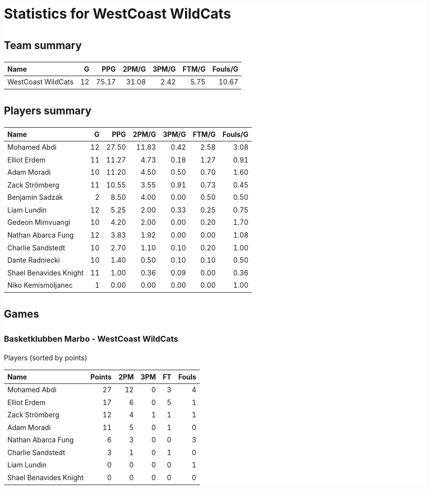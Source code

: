 # Statistics for WestCoast WildCats

## Team summary

| Name | G | PPG | 2PM/G | 3PM/G | FTM/G | Fouls/G |
|:-----|--:|----:|------:|------:|------:|--------:|
| WestCoast WildCats | 12 | 75.17 | 31.08 | 2.42 | 5.75 | 10.67 |

## Players summary

| Name | G | PPG | 2PM/G | 3PM/G | FTM/G | Fouls/G |
|:-----|--:|----:|------:|------:|------:|--------:|
| Mohamed Abdi | 12 | 27.50 | 11.83 | 0.42 | 2.58 | 3.08 |
| Elliot Erdem | 11 | 11.27 | 4.73 | 0.18 | 1.27 | 0.91 |
| Adam Moradi | 10 | 11.20 | 4.50 | 0.50 | 0.70 | 1.60 |
| Zack Strömberg | 11 | 10.55 | 3.55 | 0.91 | 0.73 | 0.45 |
| Benjamin Sadzak | 2 | 8.50 | 4.00 | 0.00 | 0.50 | 0.50 |
| Liam Lundin | 12 | 5.25 | 2.00 | 0.33 | 0.25 | 0.75 |
| Gedeon Mimvuangi | 10 | 4.20 | 2.00 | 0.00 | 0.20 | 1.70 |
| Nathan Abarca Fung | 12 | 3.83 | 1.92 | 0.00 | 0.00 | 1.08 |
| Charlie Sandstedt | 10 | 2.70 | 1.10 | 0.10 | 0.20 | 1.00 |
| Dante Radniecki | 10 | 1.40 | 0.50 | 0.10 | 0.10 | 0.50 |
| Shael Benavides Knight | 11 | 1.00 | 0.36 | 0.09 | 0.00 | 0.36 |
| Niko Kemismoljanec | 1 | 0.00 | 0.00 | 0.00 | 0.00 | 1.00 |

## Games

### Basketklubben Marbo - WestCoast WildCats

Players (sorted by points)

| Name | Points | 2PM | 3PM | FT | Fouls |
|:-----|-------:|----:|----:|---:|------:|
| Mohamed Abdi | 27 | 12 |  0 |  3 |  4 |
| Elliot Erdem | 17 |  6 |  0 |  5 |  1 |
| Zack Strömberg | 12 |  4 |  1 |  1 |  1 |
| Adam Moradi | 11 |  5 |  0 |  1 |  0 |
| Nathan Abarca Fung |  6 |  3 |  0 |  0 |  3 |
| Charlie Sandstedt |  3 |  1 |  0 |  1 |  0 |
| Liam Lundin |  0 |  0 |  0 |  0 |  1 |
| Shael Benavides Knight |  0 |  0 |  0 |  0 |  0 |
